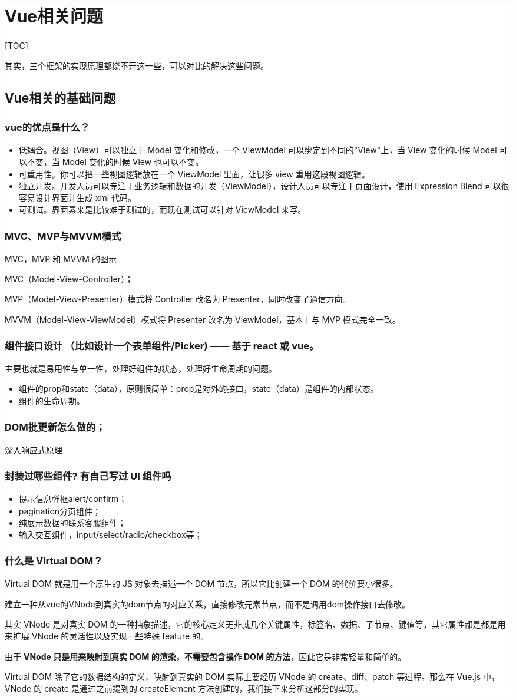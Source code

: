 # Vue相关问题

[TOC]

其实，三个框架的实现原理都绕不开这一些，可以对比的解决这些问题。

## Vue相关的基础问题

### vue的优点是什么？

- 低耦合。视图（View）可以独立于 Model 变化和修改，一个 ViewModel 可以绑定到不同的"View"上，当 View 变化的时候 Model 可以不变，当 Model 变化的时候 View 也可以不变。
- 可重用性。你可以把一些视图逻辑放在一个 ViewModel 里面，让很多 view 重用这段视图逻辑。
- 独立开发。开发人员可以专注于业务逻辑和数据的开发（ViewModel），设计人员可以专注于页面设计，使用 Expression Blend 可以很容易设计界面并生成 xml 代码。
- 可测试。界面素来是比较难于测试的，而现在测试可以针对 ViewModel 来写。

### MVC、MVP与MVVM模式

[MVC，MVP 和 MVVM 的图示](http://www.ruanyifeng.com/blog/2015/02/mvcmvp_mvvm.html)

MVC（Model-View-Controller）；

MVP（Model-View-Presenter）模式将 Controller 改名为 Presenter，同时改变了通信方向。

MVVM（Model-View-ViewModel）模式将 Presenter 改名为 ViewModel，基本上与 MVP 模式完全一致。

### 组件接口设计 （比如设计一个表单组件/Picker) —— 基于 react 或 vue。

主要也就是易用性与单一性，处理好组件的状态，处理好生命周期的问题。

- 组件的prop和state（data），原则很简单：prop是对外的接口，state（data）是组件的内部状态。
- 组件的生命周期。

### DOM批更新怎么做的；

[深入响应式原理](https://cn.vuejs.org/v2/guide/reactivity.html)

### 封装过哪些组件? 有自己写过 UI 组件吗

- 提示信息弹框alert/confirm；
- pagination分页组件；
- 纯展示数据的联系客服组件；
- 输入交互组件，input/select/radio/checkbox等；

### 什么是 Virtual DOM？

Virtual DOM 就是用一个原生的 JS 对象去描述一个 DOM 节点，所以它比创建一个 DOM 的代价要小很多。

建立一种从vue的VNode到真实的dom节点的对应关系，直接修改元素节点，而不是调用dom操作接口去修改。

其实 VNode 是对真实 DOM 的一种抽象描述，它的核心定义无非就几个关键属性，标签名、数据、子节点、键值等，其它属性都是都是用来扩展 VNode 的灵活性以及实现一些特殊 feature 的。

由于 **VNode 只是用来映射到真实 DOM 的渲染，不需要包含操作 DOM 的方法**，因此它是非常轻量和简单的。

Virtual DOM 除了它的数据结构的定义，映射到真实的 DOM 实际上要经历 VNode 的 create、diff、patch 等过程。那么在 Vue.js 中，VNode 的 create 是通过之前提到的 createElement 方法创建的，我们接下来分析这部分的实现。
